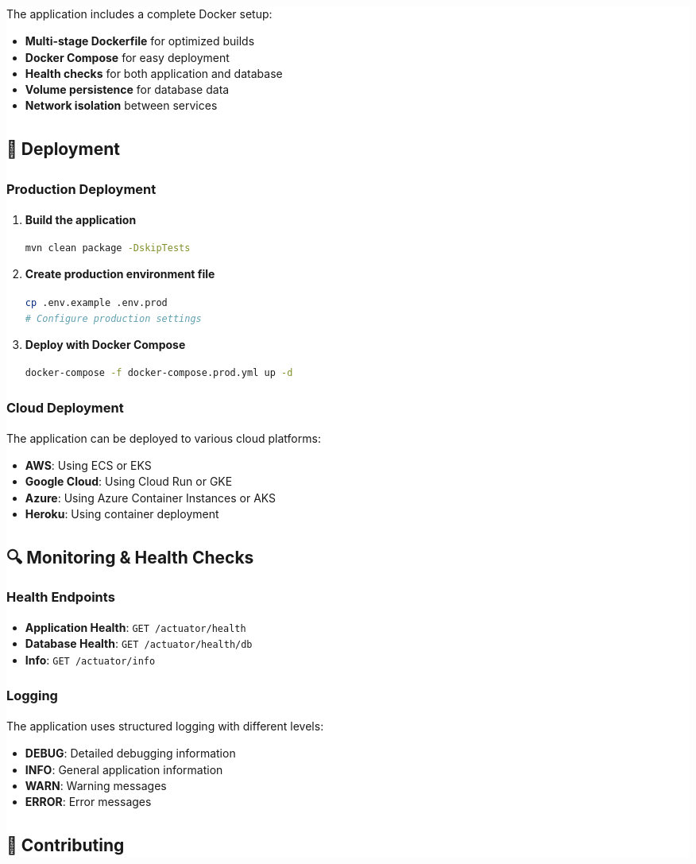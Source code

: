 The application includes a complete Docker setup:

- **Multi-stage Dockerfile** for optimized builds
- **Docker Compose** for easy deployment
- **Health checks** for both application and database
- **Volume persistence** for database data
- **Network isolation** between services

## 🚀 Deployment

### Production Deployment

1. **Build the application**
   ```bash
   mvn clean package -DskipTests
   ```

2. **Create production environment file**
   ```bash
   cp .env.example .env.prod
   # Configure production settings
   ```

3. **Deploy with Docker Compose**
   ```bash
   docker-compose -f docker-compose.prod.yml up -d
   ```

### Cloud Deployment

The application can be deployed to various cloud platforms:

- **AWS**: Using ECS or EKS
- **Google Cloud**: Using Cloud Run or GKE
- **Azure**: Using Azure Container Instances or AKS
- **Heroku**: Using container deployment

## 🔍 Monitoring & Health Checks

### Health Endpoints

- **Application Health**: `GET /actuator/health`
- **Database Health**: `GET /actuator/health/db`
- **Info**: `GET /actuator/info`

### Logging

The application uses structured logging with different levels:
- **DEBUG**: Detailed debugging information
- **INFO**: General application information
- **WARN**: Warning messages
- **ERROR**: Error messages

## 🤝 Contributing
